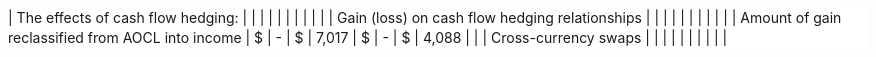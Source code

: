 | The effects of cash flow hedging:                 |                                                                                                                                |                                                                                                                                |                                                                                                                                |                                                                                                                                |                                                                                                                                |                                                                                                                                |                                                                                                                                |                                                                                                                                |                                                                                                                                |
| Gain (loss) on cash flow hedging relationships    |                                                                                                                                |                                                                                                                                |                                                                                                                                |                                                                                                                                |                                                                                                                                |                                                                                                                                |                                                                                                                                |                                                                                                                                |                                                                                                                                |
| Amount of gain reclassified from AOCL into income | $                                                                                                                              | -                                                                                                                              | $                                                                                                                              | 7,017                                                                                                                          | $                                                                                                                              | -                                                                                                                              | $                                                                                                                              | 4,088                                                                                                                          |                                                                                                                                |
| Cross-currency swaps                              |                                                                                                                                |                                                                                                                                |                                                                                                                                |                                                                                                                                |                                                                                                                                |                                                                                                                                |                                                                                                                                |                                                                                                                                |                                                                                                                                |
